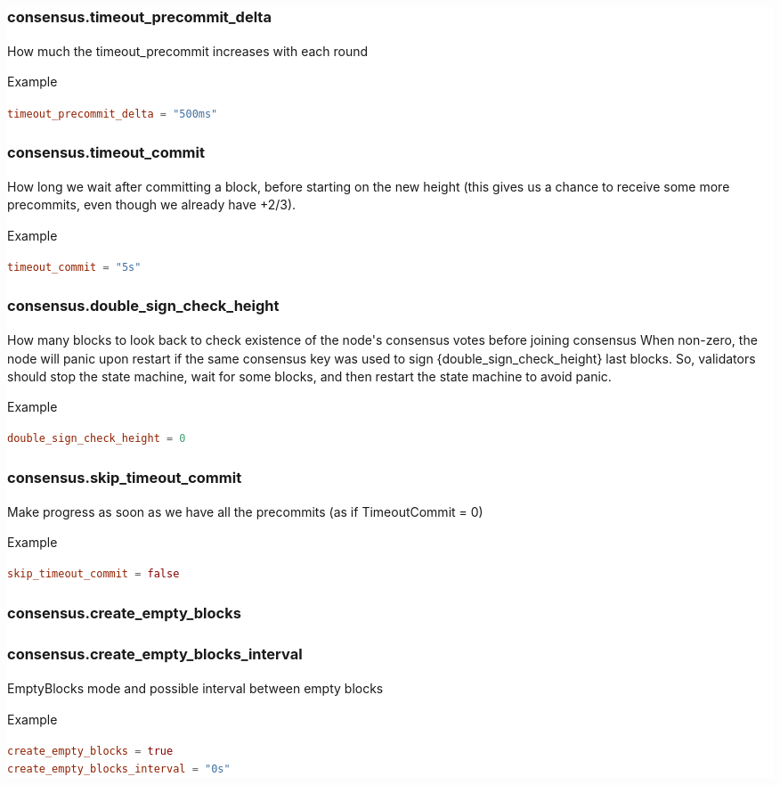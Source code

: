 ### consensus.timeout_precommit_delta

How much the timeout_precommit increases with each round

Example

```toml
timeout_precommit_delta = "500ms"
```

### consensus.timeout_commit

How long we wait after committing a block, before starting on the new
height (this gives us a chance to receive some more precommits, even
though we already have +2/3).

Example

```toml
timeout_commit = "5s"
```

### consensus.double_sign_check_height

How many blocks to look back to check existence of the node's consensus votes before joining consensus
When non-zero, the node will panic upon restart
if the same consensus key was used to sign {double_sign_check_height} last blocks.
So, validators should stop the state machine, wait for some blocks, and then restart the state machine to avoid panic.

Example

```toml
double_sign_check_height = 0
```

### consensus.skip_timeout_commit

Make progress as soon as we have all the precommits (as if TimeoutCommit = 0)

Example

```toml
skip_timeout_commit = false
```

### consensus.create_empty_blocks
### consensus.create_empty_blocks_interval

EmptyBlocks mode and possible interval between empty blocks

Example

```toml
create_empty_blocks = true
create_empty_blocks_interval = "0s"
```
